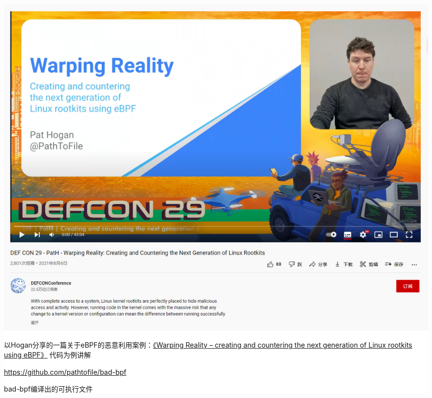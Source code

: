 ![Warping Reality Youtube](./images/Warping%20Reality%20Youtube.png)

以Hogan分享的一篇关于eBPF的恶意利用案例：[《Warping Reality – creating and countering the next generation of Linux rootkits using eBPF》](https://defcon.org/html/defcon-29/dc-29-speakers.html#path) 代码为例讲解

[https://github.com/pathtofile/bad-bpf ](https://github.com/pathtofile/bad-bpf )

bad-bpf编译出的可执行文件
